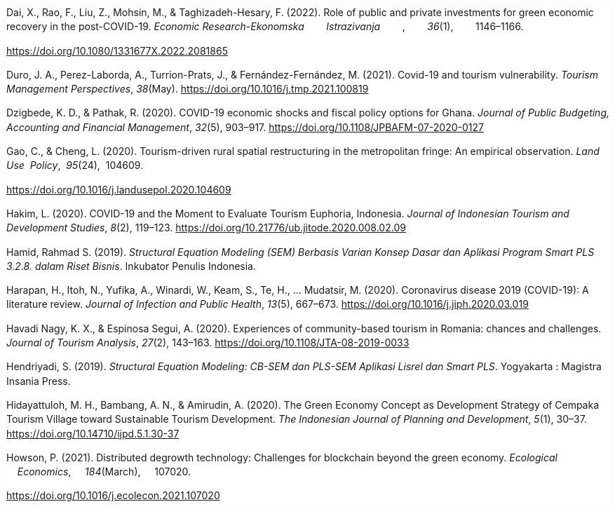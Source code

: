 <p><span class="font8">Dai, X., Rao, F., Liu, Z., Mohsin, M., &amp;&nbsp;Taghizadeh-Hesary, F. (2022). Role of public and private investments for green economic recovery in the post-COVID-19. </span><span class="font8" style="font-style:italic;">Economic Research-Ekonomska &nbsp;&nbsp;&nbsp;&nbsp;&nbsp;&nbsp;&nbsp;Istrazivanja</span><span class="font8"> &nbsp;&nbsp;&nbsp;&nbsp;&nbsp;&nbsp;&nbsp;, &nbsp;&nbsp;&nbsp;&nbsp;&nbsp;&nbsp;&nbsp;</span><span class="font8" style="font-style:italic;">36</span><span class="font8">(1), &nbsp;&nbsp;&nbsp;&nbsp;&nbsp;&nbsp;&nbsp;1146–1166.</span></p>
<p><a href="https://doi.org/10.1080/1331677X.2022.2081865"><span class="font8">https://doi.org/10.1080/1331677X.2022.2081865</span></a></p>
<p><span class="font8">Duro, J. A., Perez-Laborda, A., Turrion-Prats, J., &amp;&nbsp;Fernández-Fernández, M. (2021). Covid-19 and tourism vulnerability. </span><span class="font8" style="font-style:italic;">Tourism Management Perspectives</span><span class="font8">, </span><span class="font8" style="font-style:italic;">38</span><span class="font8">(May). </span><a href="https://doi.org/10.1016/j.tmp.2021.100819"><span class="font8">https://doi.org/10.1016/j.tmp.2021.100819</span></a></p>
<p><span class="font8">Dzigbede, K. D., &amp;&nbsp;Pathak, R. (2020). COVID-19 economic shocks and fiscal policy options for Ghana. </span><span class="font8" style="font-style:italic;">Journal of Public Budgeting, Accounting and Financial Management</span><span class="font8">, </span><span class="font8" style="font-style:italic;">32</span><span class="font8">(5), 903–917. </span><a href="https://doi.org/10.1108/JPBAFM-07-2020-0127"><span class="font8">https://doi.org/10.1108/JPBAFM-07-2020-0127</span></a></p>
<p><span class="font8">Gao, C., &amp;&nbsp;Cheng, L. (2020). Tourism-driven rural spatial restructuring in the metropolitan fringe: An empirical observation. </span><span class="font8" style="font-style:italic;">Land Use &nbsp;Policy</span><span class="font8">, &nbsp;</span><span class="font8" style="font-style:italic;">95</span><span class="font8">(24), &nbsp;104609.</span></p>
<p><a href="https://doi.org/10.1016/j.landusepol.2020.104609"><span class="font8">https://doi.org/10.1016/j.landusepol.2020.104609</span></a></p>
<p><span class="font8">Hakim, L. (2020). COVID-19 and the Moment to Evaluate Tourism Euphoria, Indonesia. </span><span class="font8" style="font-style:italic;">Journal of Indonesian Tourism and Development Studies</span><span class="font8">, </span><span class="font8" style="font-style:italic;">8</span><span class="font8">(2), 119–123. </span><a href="https://doi.org/10.21776/ub.jitode.2020.008.02.09"><span class="font8">https://doi.org/10.21776/ub.jitode.2020.008.02.09</span></a></p>
<p><span class="font8">Hamid, Rahmad S. (2019). </span><span class="font8" style="font-style:italic;">Structural Equation Modeling (SEM) Berbasis Varian Konsep Dasar dan Aplikasi Program Smart PLS 3.2.8. dalam Riset Bisnis</span><span class="font8">. Inkubator Penulis Indonesia.</span></p>
<p><span class="font8">Harapan, H., Itoh, N., Yufika, A., Winardi, W., Keam, S., Te, H., … Mudatsir, M. (2020). Coronavirus disease 2019 (COVID-19): A literature review. </span><span class="font8" style="font-style:italic;">Journal of Infection and Public Health</span><span class="font8">, </span><span class="font8" style="font-style:italic;">13</span><span class="font8">(5), 667–673. </span><a href="https://doi.org/10.1016/j.jiph.2020.03.019"><span class="font8">https://doi.org/10.1016/j.jiph.2020.03.019</span></a></p>
<p><span class="font8">Havadi Nagy, K. X., &amp;&nbsp;Espinosa Segui, A. (2020). Experiences of community-based tourism in Romania: chances and challenges. </span><span class="font8" style="font-style:italic;">Journal of Tourism Analysis</span><span class="font8">, </span><span class="font8" style="font-style:italic;">27</span><span class="font8">(2), 143–163. </span><a href="https://doi.org/10.1108/JTA-08-2019-0033"><span class="font8">https://doi.org/10.1108/JTA-08-2019-0033</span></a></p>
<p><span class="font8">Hendriyadi, S. (2019). </span><span class="font8" style="font-style:italic;">Structural Equation Modeling: CB-SEM dan PLS-SEM Aplikasi Lisrel dan Smart PLS</span><span class="font8">. Yogyakarta : Magistra Insania Press.</span></p>
<p><span class="font8">Hidayattuloh, M. H., Bambang, A. N., &amp;&nbsp;Amirudin, A. (2020). The Green Economy Concept as Development Strategy of Cempaka Tourism Village toward Sustainable Tourism Development. </span><span class="font8" style="font-style:italic;">The Indonesian Journal of Planning and Development</span><span class="font8">, </span><span class="font8" style="font-style:italic;">5</span><span class="font8">(1), 30–37. </span><a href="https://doi.org/10.14710/ijpd.5.1.30-37"><span class="font8">https://doi.org/10.14710/ijpd.5.1.30-37</span></a></p>
<p><span class="font8">Howson, P. (2021). Distributed degrowth technology: Challenges for blockchain beyond the green economy. </span><span class="font8" style="font-style:italic;">Ecological &nbsp;&nbsp;&nbsp;&nbsp;Economics</span><span class="font8">, &nbsp;&nbsp;&nbsp;&nbsp;</span><span class="font8" style="font-style:italic;">184</span><span class="font8">(March), &nbsp;&nbsp;&nbsp;&nbsp;107020.</span></p>
<p><a href="https://doi.org/10.1016/j.ecolecon.2021.107020"><span class="font8">https://doi.org/10.1016/j.ecolecon.2021.107020</span></a></p>